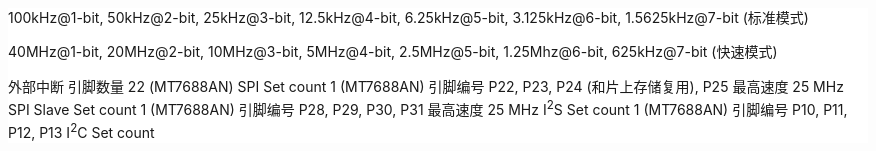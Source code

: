 100kHz@1-bit,
50kHz@2-bit,
25kHz@3-bit,
12.5kHz@4-bit,
6.25kHz@5-bit,
3.125kHz@6-bit,
1.5625kHz@7-bit (标准模式)

</td></tr>
<tr>
<td>

40MHz@1-bit,
20MHz@2-bit,
10MHz@3-bit,
5MHz@4-bit,
2.5MHz@5-bit,
1.25Mhz@6-bit,
625kHz@7-bit
(快速模式)

</td></tr>
<tr>
<td> 外部中断 </td>
<td> 引脚数量 </td>
<td> 22 (MT7688AN)
</td></tr>
<tr>
<td rowspan="3"> SPI </td>
<td> Set count </td>
<td> 1 (MT7688AN)
</td></tr>
<tr>
<td>  引脚编号 </td>
<td> P22, P23, P24 (和片上存储复用), P25
</td></tr>
<tr>
<td>  最高速度 </td>
<td> 25 MHz
</td></tr>
<tr>
<td rowspan="3"> SPI Slave </td>
<td> Set count </td>
<td> 1 (MT7688AN)
</td></tr>
<tr>
<td>  引脚编号 </td>
<td> P28, P29, P30, P31
</td></tr>
<tr>
<td>  最高速度 </td>
<td> 25 MHz
</td></tr>
<tr>
<td rowspan="2"> I<sup>2</sup>S </td>
<td> Set count </td>
<td> 1 (MT7688AN)
</td></tr>
<tr>
<td>  引脚编号 </td>
<td> P10, P11, P12, P13
</td></tr>
<tr>
<td rowspan="3"> I<sup>2</sup>C </td>
<td> Set count </td>